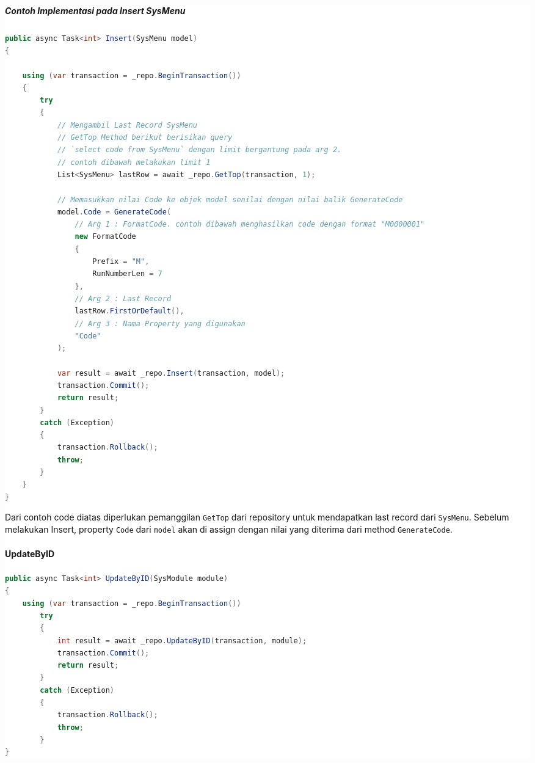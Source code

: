 ##### Contoh Implementasi pada Insert SysMenu

```cs
public async Task<int> Insert(SysMenu model)
{

	using (var transaction = _repo.BeginTransaction())
	{
		try
		{
			// Mengambil Last Record SysMenu
			// GetTop Method berikut berisikan query
			// `select code from SysMenu` dengan limit bergantung pada arg 2.
			// contoh dibawah melakukan limit 1
			List<SysMenu> lastRow = await _repo.GetTop(transaction, 1);

			// Memasukkan nilai Code ke objek model senilai dengan nilai balik GenerateCode
			model.Code = GenerateCode(
				// Arg 1 : FormatCode. contoh dibawah menghasilkan code dengan format "M0000001"
				new FormatCode
				{
					Prefix = "M",
					RunNumberLen = 7
				},
				// Arg 2 : Last Record
				lastRow.FirstOrDefault(),
				// Arg 3 : Nama Property yang digunakan
				"Code"
			);

			var result = await _repo.Insert(transaction, model);
			transaction.Commit();
			return result;
		}
		catch (Exception)
		{
			transaction.Rollback();
			throw;
		}
	}
}
```

Dari contoh code diatas diperlukan pemanggilan `GetTop` dari repository untuk mendapatkan last record dari `SysMenu`. Sebelum melakukan Insert, property `Code` dari `model` akan di assign dengan nilai yang diterima dari method `GenerateCode`.

#### UpdateByID

```cs
public async Task<int> UpdateByID(SysModule module)
{
	using (var transaction = _repo.BeginTransaction())
		try
		{
			int result = await _repo.UpdateByID(transaction, module);
			transaction.Commit();
			return result;
		}
		catch (Exception)
		{
			transaction.Rollback();
			throw;
		}
}
```